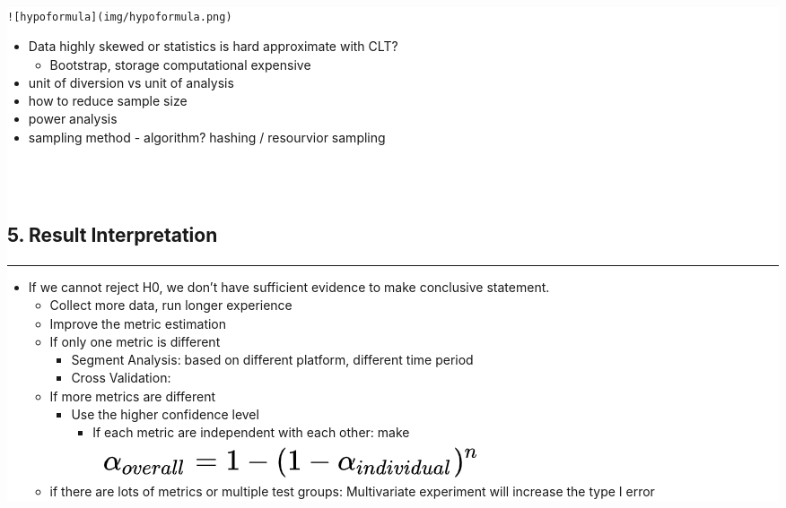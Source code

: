     ![hypoformula](img/hypoformula.png)
- Data highly skewed or statistics is hard approximate with CLT?
  - Bootstrap, storage computational expensive
- unit of diversion vs unit of analysis
- how to reduce sample size
- power analysis
- sampling method - algorithm? hashing / resourvior sampling

\
&nbsp;

## 5. Result Interpretation

-------------------

- If we cannot reject H0, we don’t have sufficient evidence to make conclusive statement.
  - Collect more data, run longer experience
  - Improve the metric estimation
  - If only one metric is different
    - Segment Analysis: based on different platform, different time period
    - Cross Validation:
  - If more metrics are different
    - Use the higher confidence level
      - If each metric are independent with each other: make
        ![beta](img/beta.png)
  - if there are lots of metrics or multiple test groups: Multivariate experiment will increase the type I error